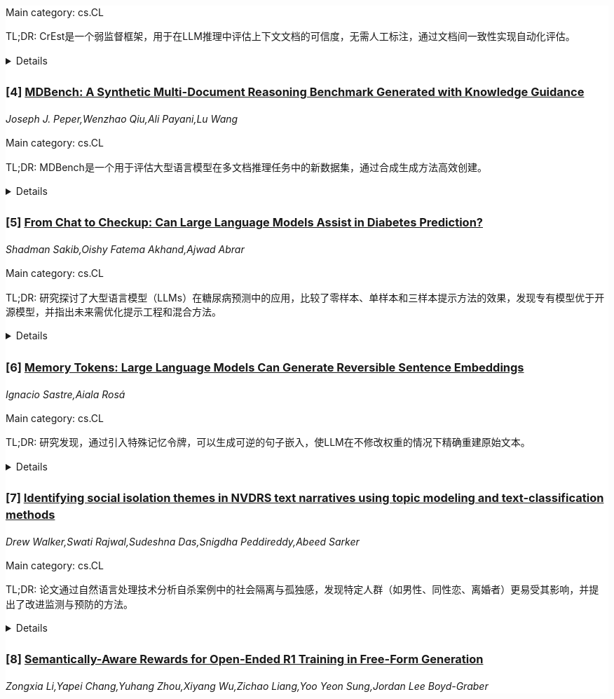 Main category: cs.CL

TL;DR: CrEst是一个弱监督框架，用于在LLM推理中评估上下文文档的可信度，无需人工标注，通过文档间一致性实现自动化评估。


<details><summary>Details</summary></details>


### [4] [MDBench: A Synthetic Multi-Document Reasoning Benchmark Generated with Knowledge Guidance](https://arxiv.org/abs/2506.14927)
*Joseph J. Peper,Wenzhao Qiu,Ali Payani,Lu Wang*

Main category: cs.CL

TL;DR: MDBench是一个用于评估大型语言模型在多文档推理任务中的新数据集，通过合成生成方法高效创建。


<details><summary>Details</summary></details>


### [5] [From Chat to Checkup: Can Large Language Models Assist in Diabetes Prediction?](https://arxiv.org/abs/2506.14949)
*Shadman Sakib,Oishy Fatema Akhand,Ajwad Abrar*

Main category: cs.CL

TL;DR: 研究探讨了大型语言模型（LLMs）在糖尿病预测中的应用，比较了零样本、单样本和三样本提示方法的效果，发现专有模型优于开源模型，并指出未来需优化提示工程和混合方法。


<details><summary>Details</summary></details>


### [6] [Memory Tokens: Large Language Models Can Generate Reversible Sentence Embeddings](https://arxiv.org/abs/2506.15001)
*Ignacio Sastre,Aiala Rosá*

Main category: cs.CL

TL;DR: 研究发现，通过引入特殊记忆令牌，可以生成可逆的句子嵌入，使LLM在不修改权重的情况下精确重建原始文本。


<details><summary>Details</summary></details>


### [7] [Identifying social isolation themes in NVDRS text narratives using topic modeling and text-classification methods](https://arxiv.org/abs/2506.15030)
*Drew Walker,Swati Rajwal,Sudeshna Das,Snigdha Peddireddy,Abeed Sarker*

Main category: cs.CL

TL;DR: 论文通过自然语言处理技术分析自杀案例中的社会隔离与孤独感，发现特定人群（如男性、同性恋、离婚者）更易受其影响，并提出了改进监测与预防的方法。


<details><summary>Details</summary></details>


### [8] [Semantically-Aware Rewards for Open-Ended R1 Training in Free-Form Generation](https://arxiv.org/abs/2506.15068)
*Zongxia Li,Yapei Chang,Yuhang Zhou,Xiyang Wu,Zichao Liang,Yoo Yeon Sung,Jordan Lee Boyd-Graber*
